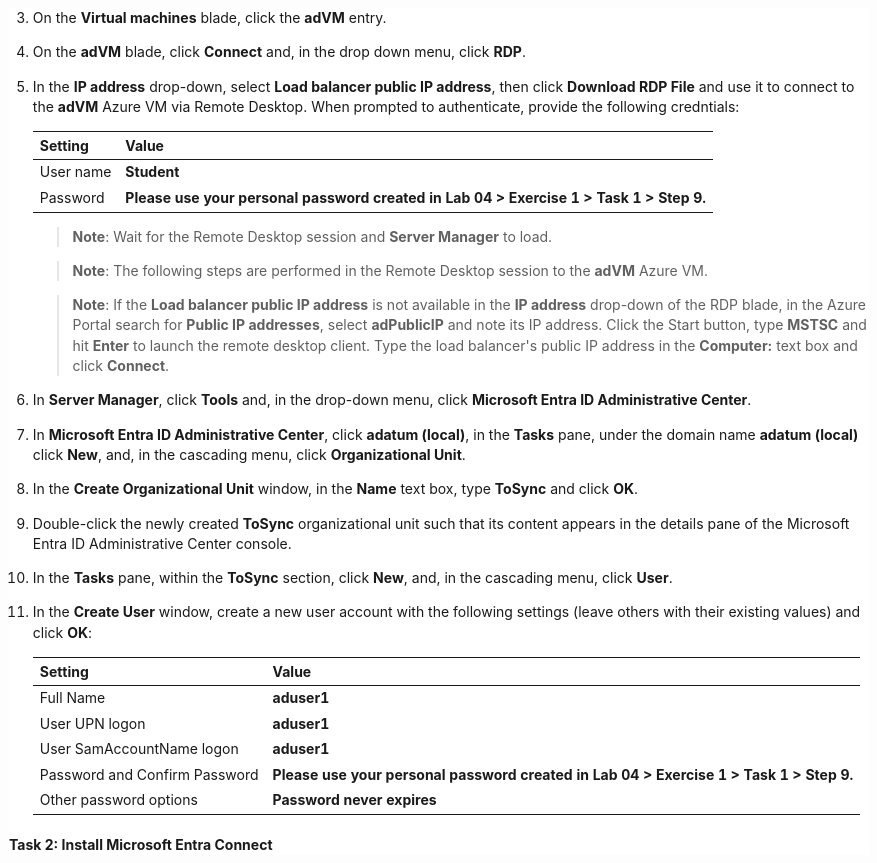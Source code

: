 3. On the **Virtual machines** blade, click the **adVM** entry. 

4. On the **adVM** blade, click **Connect** and, in the drop down menu, click **RDP**. 

5. In the **IP address** drop-down, select **Load balancer public IP address**, then click **Download RDP File** and use it to connect to the **adVM** Azure VM via Remote Desktop. When prompted to authenticate, provide the following credntials:

   |Setting|Value|
   |---|---|
   |User name|**Student**|
   |Password|**Please use your personal password created in Lab 04 > Exercise 1 > Task 1 > Step 9.**|

    >**Note**: Wait for the Remote Desktop session and **Server Manager** to load.  

    >**Note**: The following steps are performed in the Remote Desktop session to the **adVM** Azure VM.

    >**Note**: If the **Load balancer public IP address** is not available in the **IP address** drop-down of the RDP blade, in the Azure Portal search for **Public IP addresses**, select **adPublicIP** and note its IP address. Click the Start button, type **MSTSC** and hit **Enter** to launch the remote desktop client. Type the load balancer's public IP address in the **Computer:** text box and click **Connect**.

6. In **Server Manager**, click **Tools** and, in the drop-down menu, click **Microsoft Entra ID Administrative Center**.

7. In **Microsoft Entra ID Administrative Center**, click **adatum (local)**, in the **Tasks** pane, under the domain name **adatum (local)** click **New**, and, in the cascading menu, click **Organizational Unit**.

8. In the **Create Organizational Unit** window, in the **Name** text box, type **ToSync** and click **OK**.

9. Double-click the newly created **ToSync** organizational unit such that its content appears in the details pane of the Microsoft Entra ID Administrative Center console. 

10. In the **Tasks** pane, within the **ToSync** section, click **New**, and, in the cascading menu, click **User**.

11. In the **Create User** window, create a new user account with the following settings (leave others with their existing values) and click **OK**:
    
    |Setting|Value|
    |---|---|
    |Full Name|**aduser1**|
    |User UPN logon|**aduser1**|
    |User SamAccountName logon|**aduser1**|
    |Password and Confirm Password|**Please use your personal password created in Lab 04 > Exercise 1 > Task 1 > Step 9.**|
    |Other password options|**Password never expires**|


#### Task 2: Install Microsoft Entra Connect
